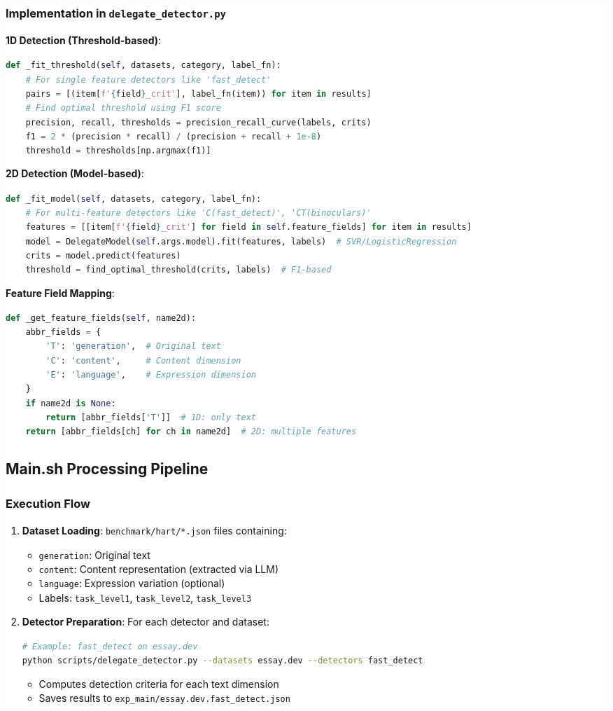 ### Implementation in `delegate_detector.py`

**1D Detection (Threshold-based)**:
```python
def _fit_threshold(self, datasets, category, label_fn):
    # For single feature detectors like 'fast_detect'
    pairs = [(item[f'{field}_crit'], label_fn(item)) for item in results]
    # Find optimal threshold using F1 score
    precision, recall, thresholds = precision_recall_curve(labels, crits)
    f1 = 2 * (precision * recall) / (precision + recall + 1e-8)
    threshold = thresholds[np.argmax(f1)]
```

**2D Detection (Model-based)**:
```python
def _fit_model(self, datasets, category, label_fn):
    # For multi-feature detectors like 'C(fast_detect)', 'CT(binoculars)'
    features = [[item[f'{field}_crit'] for field in self.feature_fields] for item in results]
    model = DelegateModel(self.args.model).fit(features, labels)  # SVR/LogisticRegression
    crits = model.predict(features)
    threshold = find_optimal_threshold(crits, labels)  # F1-based
```

**Feature Field Mapping**:
```python
def _get_feature_fields(self, name2d):
    abbr_fields = {
        'T': 'generation',  # Original text
        'C': 'content',     # Content dimension
        'E': 'language',    # Expression dimension
    }
    if name2d is None:
        return [abbr_fields['T']]  # 1D: only text
    return [abbr_fields[ch] for ch in name2d]  # 2D: multiple features
```

## Main.sh Processing Pipeline

### Execution Flow

1. **Dataset Loading**: `benchmark/hart/*.json` files containing:
   - `generation`: Original text
   - `content`: Content representation (extracted via LLM)
   - `language`: Expression variation (optional)
   - Labels: `task_level1`, `task_level2`, `task_level3`

2. **Detector Preparation**: For each detector and dataset:
   ```bash
   # Example: fast_detect on essay.dev
   python scripts/delegate_detector.py --datasets essay.dev --detectors fast_detect
   ```
   - Computes detection criteria for each text dimension
   - Saves results to `exp_main/essay.dev.fast_detect.json`
